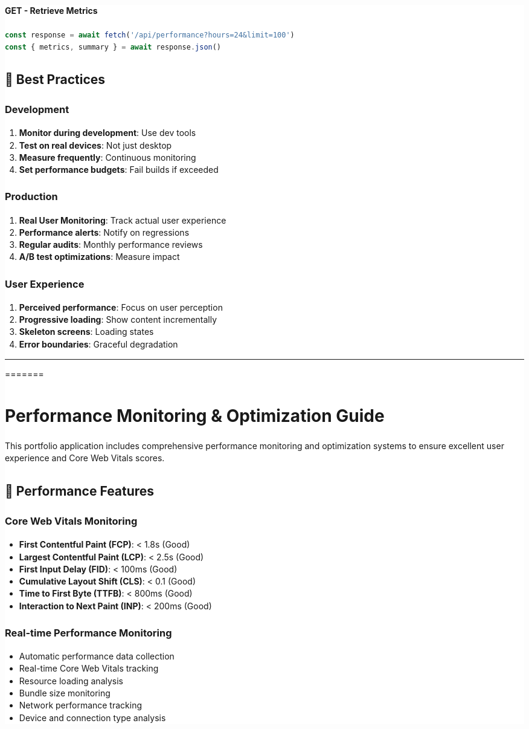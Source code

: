 #### GET - Retrieve Metrics
```typescript
const response = await fetch('/api/performance?hours=24&limit=100')
const { metrics, summary } = await response.json()
```

## 🎯 Best Practices

### Development
1. **Monitor during development**: Use dev tools
2. **Test on real devices**: Not just desktop
3. **Measure frequently**: Continuous monitoring
4. **Set performance budgets**: Fail builds if exceeded

### Production
1. **Real User Monitoring**: Track actual user experience
2. **Performance alerts**: Notify on regressions
3. **Regular audits**: Monthly performance reviews
4. **A/B test optimizations**: Measure impact

### User Experience
1. **Perceived performance**: Focus on user perception
2. **Progressive loading**: Show content incrementally
3. **Skeleton screens**: Loading states
4. **Error boundaries**: Graceful degradation

---

=======
# Performance Monitoring & Optimization Guide

This portfolio application includes comprehensive performance monitoring and optimization systems to ensure excellent user experience and Core Web Vitals scores.

## 🚀 Performance Features

### Core Web Vitals Monitoring
- **First Contentful Paint (FCP)**: < 1.8s (Good)
- **Largest Contentful Paint (LCP)**: < 2.5s (Good) 
- **First Input Delay (FID)**: < 100ms (Good)
- **Cumulative Layout Shift (CLS)**: < 0.1 (Good)
- **Time to First Byte (TTFB)**: < 800ms (Good)
- **Interaction to Next Paint (INP)**: < 200ms (Good)

### Real-time Performance Monitoring
- Automatic performance data collection
- Real-time Core Web Vitals tracking
- Resource loading analysis
- Bundle size monitoring
- Network performance tracking
- Device and connection type analysis
